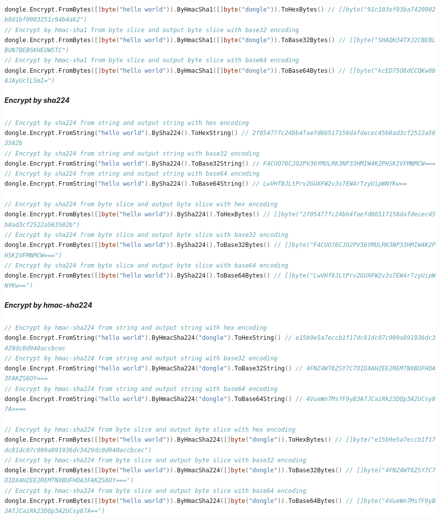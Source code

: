 ```go
dongle.Encrypt.FromBytes([]byte("hello world")).ByHmacSha1([]byte("dongle")).ToHexBytes() // []byte("91c103ef93ba7420902b0d1bf0903251c94b4a62")
// Encrypt by hmac-sha1 from byte slice and output byte slice with base32 encoding
dongle.Encrypt.FromBytes([]byte("hello world")).ByHmacSha1([]byte("dongle")).ToBase32Bytes() // []byte("SHAQH34TXJ2CBEBLBUN7BEBSKHEUWSTC")
// Encrypt by hmac-sha1 from byte slice and output byte slice with base64 encoding
dongle.Encrypt.FromBytes([]byte("hello world")).ByHmacSha1([]byte("dongle")).ToBase64Bytes() // []byte("kcED75O6dCCQKw0b8JAyUclLSmI=")
```

##### Encrypt by sha224

```go
// Encrypt by sha224 from string and output string with hex encoding
dongle.Encrypt.FromString("hello world").BySha224().ToHexString() // 2f05477fc24bb4faefd86517156dafdecec45b8ad3cf2522a563582b
// Encrypt by sha224 from string and output string with base32 encoding
dongle.Encrypt.FromString("hello world").BySha224().ToBase32String() // F4CUO76CJO2PV36YMULRK3NP33HMIW4K2PHSKIVFMNMCW===
// Encrypt by sha224 from string and output string with base64 encoding
dongle.Encrypt.FromString("hello world").BySha224().ToBase64String() // LwVHf8JLtPrv2GUXFW2v3s7EW4rTzyUipWNYKw==

// Encrypt by sha224 from byte slice and output byte slice with hex encoding
dongle.Encrypt.FromBytes([]byte("hello world")).BySha224().ToHexBytes() // []byte("2f05477fc24bb4faefd86517156dafdecec45b8ad3cf2522a563582b")
// Encrypt by sha224 from byte slice and output byte slice with base32 encoding
dongle.Encrypt.FromBytes([]byte("hello world")).BySha224().ToBase32Bytes() // []byte("F4CUO76CJO2PV36YMULRK3NP33HMIW4K2PHSKIVFMNMCW===")
// Encrypt by sha224 from byte slice and output byte slice with base64 encoding
dongle.Encrypt.FromBytes([]byte("hello world")).BySha224().ToBase64Bytes() // []byte("LwVHf8JLtPrv2GUXFW2v3s7EW4rTzyUipWNYKw==")
```

##### Encrypt by hmac-sha224
```go
// Encrypt by hmac-sha224 from string and output string with hex encoding
dongle.Encrypt.FromString("hello world").ByHmacSha224("dongle").ToHexString() // e15b9e5a7eccb1f17dc81dc07c909a891936dc3429dc0d940accbcec
// Encrypt by hmac-sha224 from string and output string with base32 encoding
dongle.Encrypt.FromString("hello world").ByHmacSha224("dongle").ToBase32String() // 4FNZ4WT6ZSY7C7OIDXAHZEE2REMTNXBUFHOA3FAKZS6OY===
// Encrypt by hmac-sha224 from string and output string with base64 encoding
dongle.Encrypt.FromString("hello world").ByHmacSha224("dongle").ToBase64String() // 4VueWn7MsfF9yB3AfJCaiRk23DQp3A2UCsy87A====

// Encrypt by hmac-sha224 from byte slice and output byte slice with hex encoding
dongle.Encrypt.FromBytes([]byte("hello world")).ByHmacSha224([]byte("dongle")).ToHexBytes() // []byte("e15b9e5a7eccb1f17dc81dc07c909a891936dc3429dc0d940accbcec")
// Encrypt by hmac-sha224 from byte slice and output byte slice with base32 encoding
dongle.Encrypt.FromBytes([]byte("hello world")).ByHmacSha224([]byte("dongle")).ToBase32Bytes() // []byte("4FNZ4WT6ZSY7C7OIDXAHZEE2REMTNXBUFHOA3FAKZS6OY===")
// Encrypt by hmac-sha224 from byte slice and output byte slice with base64 encoding
dongle.Encrypt.FromBytes([]byte("hello world")).ByHmacSha224([]byte("dongle")).ToBase64Bytes() // []byte("4VueWn7MsfF9yB3AfJCaiRk23DQp3A2UCsy87A==")
```
